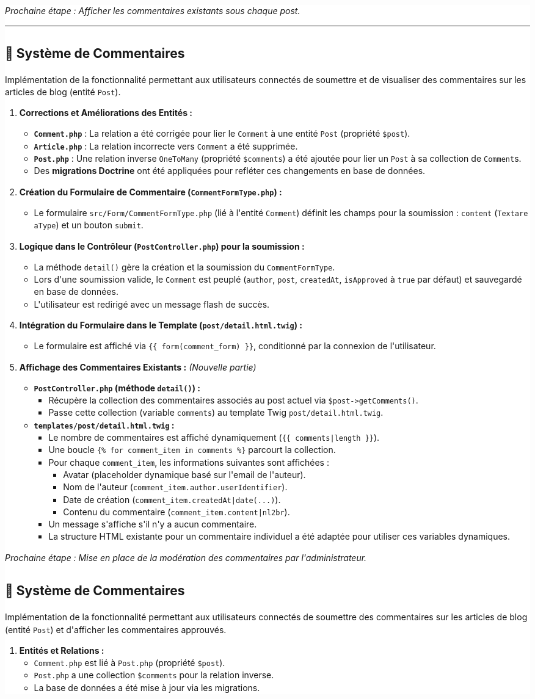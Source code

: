 *Prochaine étape : Afficher les commentaires existants sous chaque post.*

---
## 💬 Système de Commentaires

Implémentation de la fonctionnalité permettant aux utilisateurs connectés de soumettre et de visualiser des commentaires sur les articles de blog (entité `Post`).

1.  **Corrections et Améliorations des Entités :**
    * **`Comment.php`** : La relation a été corrigée pour lier le `Comment` à une entité `Post` (propriété `$post`).
    * **`Article.php`** : La relation incorrecte vers `Comment` a été supprimée.
    * **`Post.php`** : Une relation inverse `OneToMany` (propriété `$comments`) a été ajoutée pour lier un `Post` à sa collection de `Comment`s.
    * Des **migrations Doctrine** ont été appliquées pour refléter ces changements en base de données.

2.  **Création du Formulaire de Commentaire (`CommentFormType.php`) :**
    * Le formulaire `src/Form/CommentFormType.php` (lié à l'entité `Comment`) définit les champs pour la soumission : `content` (`TextareaType`) et un bouton `submit`.

3.  **Logique dans le Contrôleur (`PostController.php`) pour la soumission :**
    * La méthode `detail()` gère la création et la soumission du `CommentFormType`.
    * Lors d'une soumission valide, le `Comment` est peuplé (`author`, `post`, `createdAt`, `isApproved` à `true` par défaut) et sauvegardé en base de données.
    * L'utilisateur est redirigé avec un message flash de succès.

4.  **Intégration du Formulaire dans le Template (`post/detail.html.twig`) :**
    * Le formulaire est affiché via `{{ form(comment_form) }}`, conditionné par la connexion de l'utilisateur.

5.  **Affichage des Commentaires Existants :** *(Nouvelle partie)*
    * **`PostController.php` (méthode `detail()`) :**
        * Récupère la collection des commentaires associés au post actuel via `$post->getComments()`.
        * Passe cette collection (variable `comments`) au template Twig `post/detail.html.twig`.
    * **`templates/post/detail.html.twig` :**
        * Le nombre de commentaires est affiché dynamiquement (`{{ comments|length }}`).
        * Une boucle `{% for comment_item in comments %}` parcourt la collection.
        * Pour chaque `comment_item`, les informations suivantes sont affichées :
            * Avatar (placeholder dynamique basé sur l'email de l'auteur).
            * Nom de l'auteur (`comment_item.author.userIdentifier`).
            * Date de création (`comment_item.createdAt|date(...)`).
            * Contenu du commentaire (`comment_item.content|nl2br`).
        * Un message s'affiche s'il n'y a aucun commentaire.
        * La structure HTML existante pour un commentaire individuel a été adaptée pour utiliser ces variables dynamiques.

*Prochaine étape : Mise en place de la modération des commentaires par l'administrateur.*

## 💬 Système de Commentaires

Implémentation de la fonctionnalité permettant aux utilisateurs connectés de soumettre des commentaires sur les articles de blog (entité `Post`) et d'afficher les commentaires approuvés.

1.  **Entités et Relations :**
    * `Comment.php` est lié à `Post.php` (propriété `$post`).
    * `Post.php` a une collection `$comments` pour la relation inverse.
    * La base de données a été mise à jour via les migrations.
